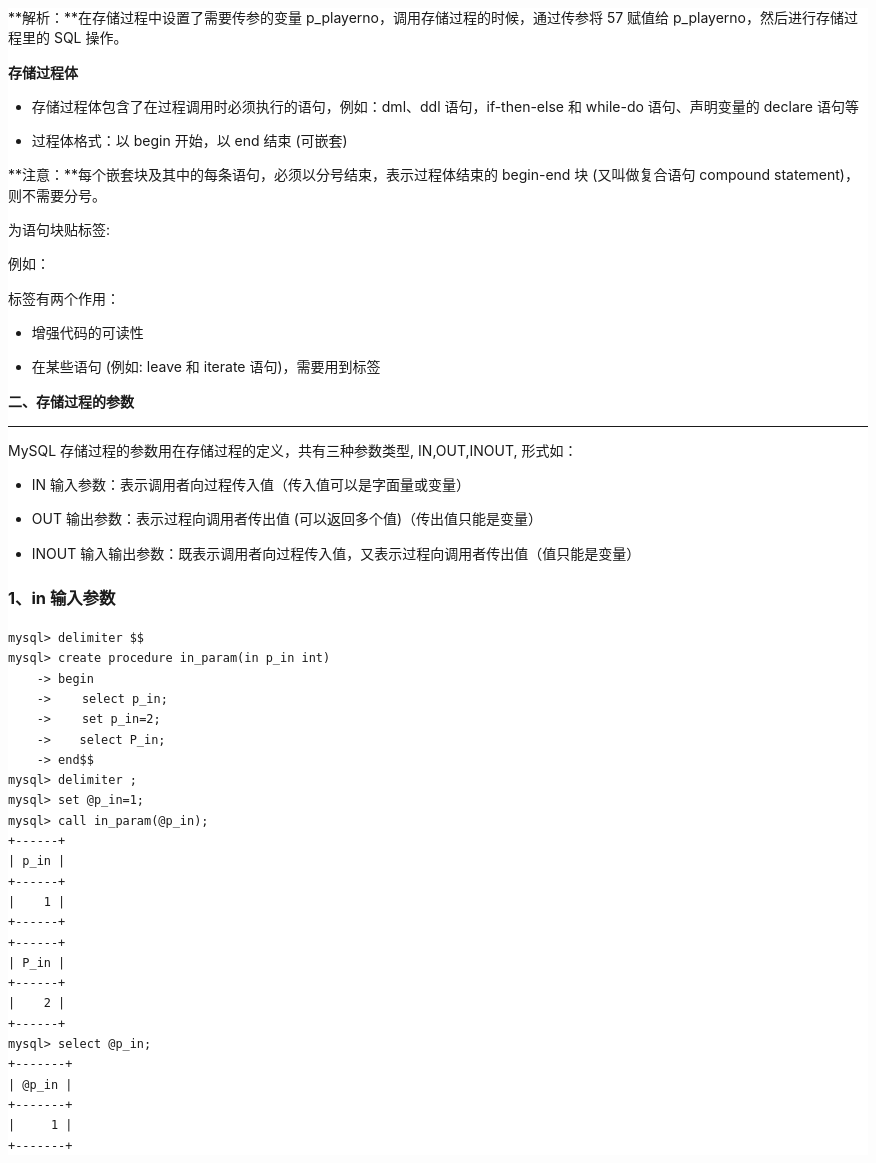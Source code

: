 **解析：**在存储过程中设置了需要传参的变量 p_playerno，调用存储过程的时候，通过传参将 57 赋值给 p_playerno，然后进行存储过程里的 SQL 操作。

**存储过程体**

*   存储过程体包含了在过程调用时必须执行的语句，例如：dml、ddl 语句，if-then-else 和 while-do 语句、声明变量的 declare 语句等
    
*   过程体格式：以 begin 开始，以 end 结束 (可嵌套)
    

**注意：**每个嵌套块及其中的每条语句，必须以分号结束，表示过程体结束的 begin-end 块 (又叫做复合语句 compound statement)，则不需要分号。

为语句块贴标签:

例如：  

标签有两个作用：

*   增强代码的可读性
    
*   在某些语句 (例如: leave 和 iterate 语句)，需要用到标签
    

**二、存储过程的参数**  

----------------

MySQL 存储过程的参数用在存储过程的定义，共有三种参数类型, IN,OUT,INOUT, 形式如：

*   IN 输入参数：表示调用者向过程传入值（传入值可以是字面量或变量）
    
*   OUT 输出参数：表示过程向调用者传出值 (可以返回多个值)（传出值只能是变量）
    
*   INOUT 输入输出参数：既表示调用者向过程传入值，又表示过程向调用者传出值（值只能是变量）
    

### **1、in 输入参数**

```
mysql> delimiter $$
mysql> create procedure in_param(in p_in int)
    -> begin
    -> 　　select p_in;
    -> 　　set p_in=2;
    ->    select P_in;
    -> end$$
mysql> delimiter ;
mysql> set @p_in=1;
mysql> call in_param(@p_in);
+------+
| p_in |
+------+
|    1 |
+------+
+------+
| P_in |
+------+
|    2 |
+------+
mysql> select @p_in;
+-------+
| @p_in |
+-------+
|     1 |
+-------+

```

